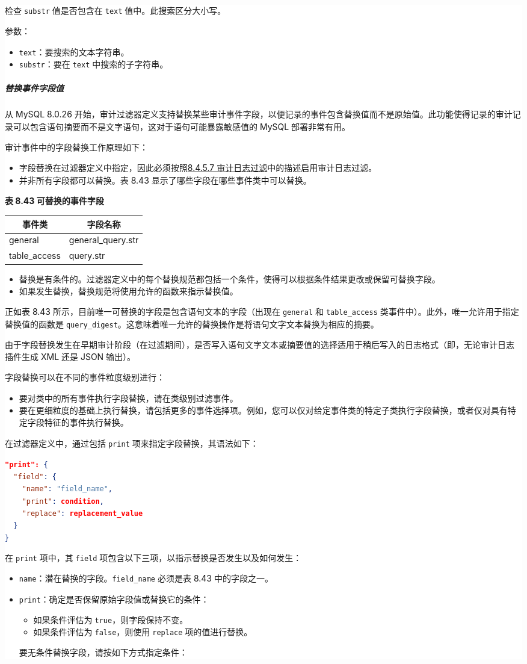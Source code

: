   检查 `substr` 值是否包含在 `text` 值中。此搜索区分大小写。

  参数：

  - `text`：要搜索的文本字符串。
  - `substr`：要在 `text` 中搜索的子字符串。

##### 替换事件字段值

从 MySQL 8.0.26 开始，审计过滤器定义支持替换某些审计事件字段，以便记录的事件包含替换值而不是原始值。此功能使得记录的审计记录可以包含语句摘要而不是文字语句，这对于语句可能暴露敏感值的 MySQL 部署非常有用。

审计事件中的字段替换工作原理如下：

- 字段替换在过滤器定义中指定，因此必须按照[8.4.5.7 审计日志过滤](#audit-log-filtering)中的描述启用审计日志过滤。
- 并非所有字段都可以替换。表 8.43 显示了哪些字段在哪些事件类中可以替换。

**表 8.43 可替换的事件字段**

| 事件类       | 字段名称                |
| ------------ | ----------------------- |
| general      | general_query.str       |
| table_access | query.str               |

- 替换是有条件的。过滤器定义中的每个替换规范都包括一个条件，使得可以根据条件结果更改或保留可替换字段。
- 如果发生替换，替换规范将使用允许的函数来指示替换值。

正如表 8.43 所示，目前唯一可替换的字段是包含语句文本的字段（出现在 `general` 和 `table_access` 类事件中）。此外，唯一允许用于指定替换值的函数是 `query_digest`。这意味着唯一允许的替换操作是将语句文字文本替换为相应的摘要。

由于字段替换发生在早期审计阶段（在过滤期间），是否写入语句文字文本或摘要值的选择适用于稍后写入的日志格式（即，无论审计日志插件生成 XML 还是 JSON 输出）。

字段替换可以在不同的事件粒度级别进行：

- 要对类中的所有事件执行字段替换，请在类级别过滤事件。
- 要在更细粒度的基础上执行替换，请包括更多的事件选择项。例如，您可以仅对给定事件类的特定子类执行字段替换，或者仅对具有特定字段特征的事件执行替换。

在过滤器定义中，通过包括 `print` 项来指定字段替换，其语法如下：

```json
"print": {
  "field": {
    "name": "field_name",
    "print": condition,
    "replace": replacement_value
  }
}
```

在 `print` 项中，其 `field` 项包含以下三项，以指示替换是否发生以及如何发生：

- `name`：潜在替换的字段。`field_name` 必须是表 8.43 中的字段之一。
- `print`：确定是否保留原始字段值或替换它的条件：
  - 如果条件评估为 `true`，则字段保持不变。
  - 如果条件评估为 `false`，则使用 `replace` 项的值进行替换。

  要无条件替换字段，请按如下方式指定条件：
